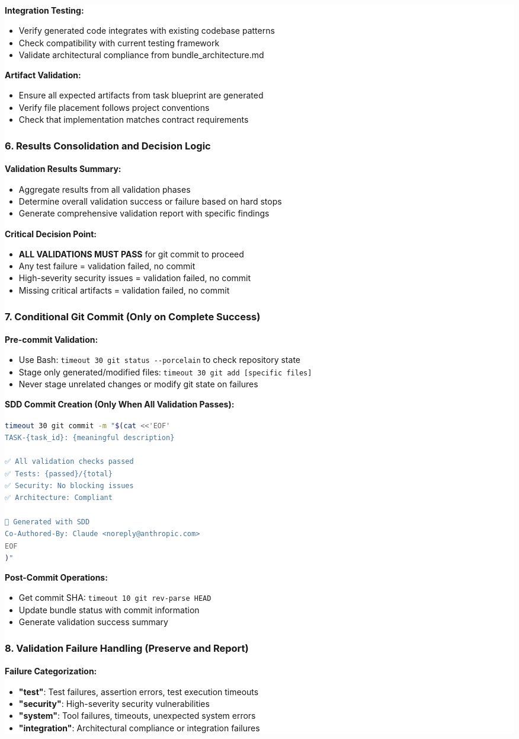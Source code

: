 **Integration Testing:**
- Verify generated code integrates with existing codebase patterns
- Check compatibility with current testing framework
- Validate architectural compliance from bundle_architecture.md

**Artifact Validation:**
- Ensure all expected artifacts from task blueprint are generated
- Verify file placement follows project conventions
- Check that implementation matches contract requirements

### 6. Results Consolidation and Decision Logic

**Validation Results Summary:**
- Aggregate results from all validation phases
- Determine overall validation success or failure based on hard stops
- Generate comprehensive validation report with specific findings

**Critical Decision Point:**
- **ALL VALIDATIONS MUST PASS** for git commit to proceed
- Any test failure = validation failed, no commit
- High-severity security issues = validation failed, no commit
- Missing critical artifacts = validation failed, no commit

### 7. Conditional Git Commit (Only on Complete Success)

**Pre-commit Validation:**
- Use Bash: `timeout 30 git status --porcelain` to check repository state
- Stage only generated/modified files: `timeout 30 git add [specific files]`
- Never stage unrelated changes or modify git state on failures

**SDD Commit Creation (Only When All Validation Passes):**
```bash
timeout 30 git commit -m "$(cat <<'EOF'
TASK-{task_id}: {meaningful description}

✅ All validation checks passed
✅ Tests: {passed}/{total} 
✅ Security: No blocking issues
✅ Architecture: Compliant

🤖 Generated with SDD
Co-Authored-By: Claude <noreply@anthropic.com>
EOF
)"
```

**Post-Commit Operations:**
- Get commit SHA: `timeout 10 git rev-parse HEAD`
- Update bundle status with commit information
- Generate validation success summary

### 8. Validation Failure Handling (Preserve and Report)

**Failure Categorization:**
- **"test"**: Test failures, assertion errors, test execution timeouts
- **"security"**: High-severity security vulnerabilities
- **"system"**: Tool failures, timeouts, unexpected system errors
- **"integration"**: Architectural compliance or integration failures

